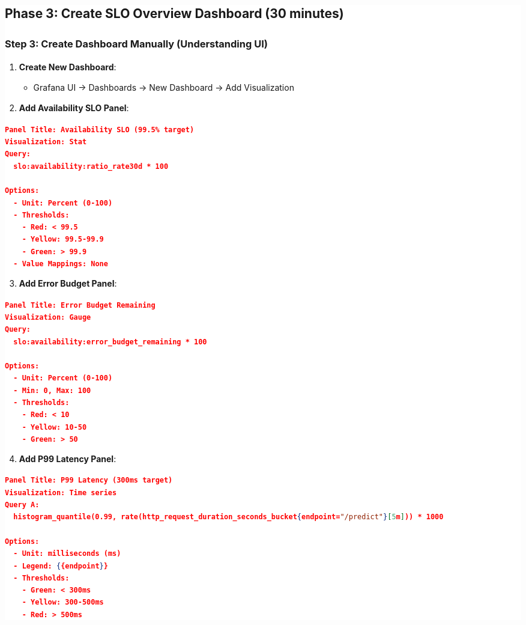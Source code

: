 
## Phase 3: Create SLO Overview Dashboard (30 minutes)

### Step 3: Create Dashboard Manually (Understanding UI)

1. **Create New Dashboard**:
   - Grafana UI → Dashboards → New Dashboard → Add Visualization

2. **Add Availability SLO Panel**:
```json
Panel Title: Availability SLO (99.5% target)
Visualization: Stat
Query:
  slo:availability:ratio_rate30d * 100

Options:
  - Unit: Percent (0-100)
  - Thresholds:
    - Red: < 99.5
    - Yellow: 99.5-99.9
    - Green: > 99.9
  - Value Mappings: None
```

3. **Add Error Budget Panel**:
```json
Panel Title: Error Budget Remaining
Visualization: Gauge
Query:
  slo:availability:error_budget_remaining * 100

Options:
  - Unit: Percent (0-100)
  - Min: 0, Max: 100
  - Thresholds:
    - Red: < 10
    - Yellow: 10-50
    - Green: > 50
```

4. **Add P99 Latency Panel**:
```json
Panel Title: P99 Latency (300ms target)
Visualization: Time series
Query A:
  histogram_quantile(0.99, rate(http_request_duration_seconds_bucket{endpoint="/predict"}[5m])) * 1000

Options:
  - Unit: milliseconds (ms)
  - Legend: {{endpoint}}
  - Thresholds:
    - Green: < 300ms
    - Yellow: 300-500ms
    - Red: > 500ms
```
